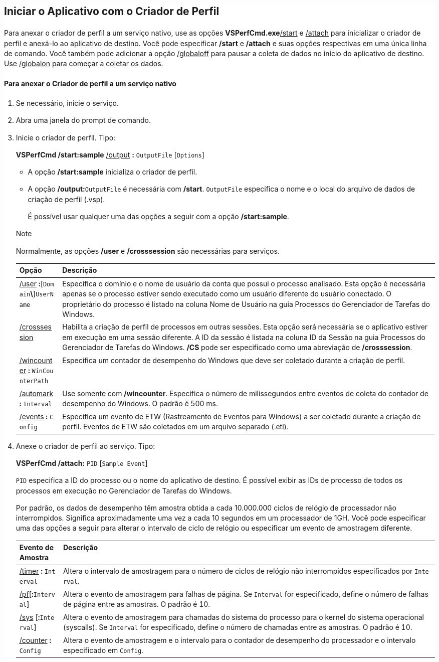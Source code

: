 ## <a name="starting-the-application-with-the-profiler"></a>Iniciar o Aplicativo com o Criador de Perfil  
 Para anexar o criador de perfil a um serviço nativo, use as opções **VSPerfCmd.exe**[/start](../profiling/start.md) e [/attach](../profiling/attach.md) para inicializar o criador de perfil e anexá-lo ao aplicativo de destino. Você pode especificar **/start** e **/attach** e suas opções respectivas em uma única linha de comando. Você também pode adicionar a opção [/globaloff](../profiling/globalon-and-globaloff.md) para pausar a coleta de dados no início do aplicativo de destino. Use [/globalon](../profiling/globalon-and-globaloff.md) para começar a coletar os dados.  

#### <a name="to-attach-the-profiler-to-a-native-service"></a>Para anexar o Criador de perfil a um serviço nativo  

1. Se necessário, inicie o serviço.  

2. Abra uma janela do prompt de comando.  

3. Inicie o criador de perfil. Tipo:  

    **VSPerfCmd /start:sample**  [/output](../profiling/output.md) **:** `OutputFile` [`Options`]  

   - A opção **/start:sample** inicializa o criador de perfil.  

   - A opção **/output:**`OutputFile` é necessária com **/start**. `OutputFile` especifica o nome e o local do arquivo de dados de criação de perfil (.vsp).  

     É possível usar qualquer uma das opções a seguir com a opção **/start:sample**.  

   > [!NOTE]
   >  Normalmente, as opções **/user** e **/crosssession** são necessárias para serviços.  

   |                                 Opção                                  |                                                                                                                                            Descrição                                                                                                                                             |
   |-------------------------------------------------------------------------|----------------------------------------------------------------------------------------------------------------------------------------------------------------------------------------------------------------------------------------------------------------------------------------------------|
   | [/user](../profiling/user-vsperfcmd.md) **:**[`Domain`**\\**]`UserName` |        Especifica o domínio e o nome de usuário da conta que possui o processo analisado. Esta opção é necessária apenas se o processo estiver sendo executado como um usuário diferente do usuário conectado. O proprietário do processo é listado na coluna Nome de Usuário na guia Processos do Gerenciador de Tarefas do Windows.         |
   |              [/crosssession](../profiling/crosssession.md)              | Habilita a criação de perfil de processos em outras sessões. Esta opção será necessária se o aplicativo estiver em execução em uma sessão diferente. A ID da sessão é listada na coluna ID da Sessão na guia Processos do Gerenciador de Tarefas do Windows. **/CS** pode ser especificado como uma abreviação de **/crosssession**. |
   |    [/wincounter](../profiling/wincounter.md) **:** `WinCounterPath`     |                                                                                                             Especifica um contador de desempenho do Windows que deve ser coletado durante a criação de perfil.                                                                                                              |
   |         [/automark](../profiling/automark.md) **:** `Interval`          |                                                                           Use somente com **/wincounter**. Especifica o número de milissegundos entre eventos de coleta do contador de desempenho do Windows. O padrão é 500 ms.                                                                            |
   |       [/events](../profiling/events-vsperfcmd.md) **:** `Config`        |                                                                              Especifica um evento de ETW (Rastreamento de Eventos para Windows) a ser coletado durante a criação de perfil. Eventos de ETW são coletados em um arquivo separado (.etl).                                                                              |

4. Anexe o criador de perfil ao serviço. Tipo:  

    **VSPerfCmd /attach:** `PID` [`Sample Event`]  

    `PID` especifica a ID do processo ou o nome do aplicativo de destino. É possível exibir as IDs de processo de todos os processos em execução no Gerenciador de Tarefas do Windows.  

    Por padrão, os dados de desempenho têm amostra obtida a cada 10.000.000 ciclos de relógio de processador não interrompidos. Significa aproximadamente uma vez a cada 10 segundos em um processador de 1GH. Você pode especificar uma das opções a seguir para alterar o intervalo de ciclo de relógio ou especificar um evento de amostragem diferente.  

   |Evento de Amostra|Descrição|  
   |------------------|-----------------|  
   |[/timer](../profiling/timer.md) **:** `Interval`|Altera o intervalo de amostragem para o número de ciclos de relógio não interrompidos especificados por `Interval`.|  
   |[/pf](../profiling/pf.md)[**:**`Interval`]|Altera o evento de amostragem para falhas de página. Se `Interval` for especificado, define o número de falhas de página entre as amostras. O padrão é 10.|  
   |[/sys](../profiling/sys-vsperfcmd.md) [**:**`Interval`]|Altera o evento de amostragem para chamadas do sistema do processo para o kernel do sistema operacional (syscalls). Se `Interval` for especificado, define o número de chamadas entre as amostras. O padrão é 10.|  
   |[/counter](../profiling/counter.md) **:** `Config`|Altera o evento de amostragem e o intervalo para o contador de desempenho do processador e o intervalo especificado em `Config`.|  
